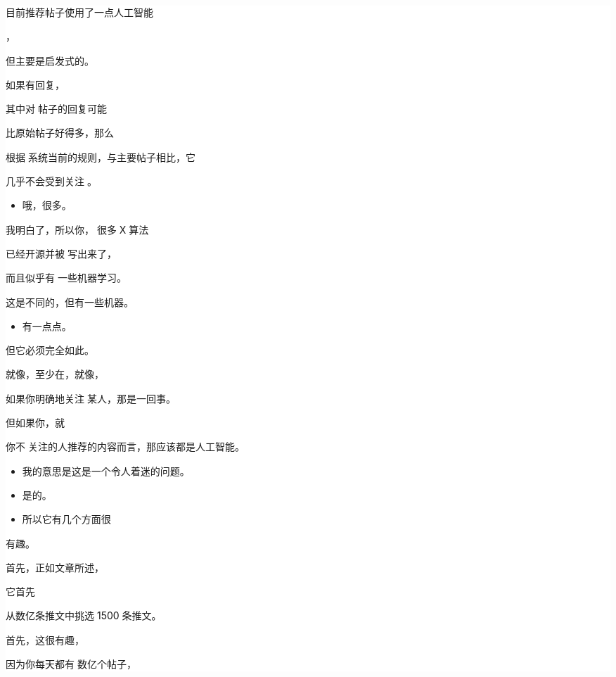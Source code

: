 目前推荐帖子使用了一点人工智能

，

但主要是启发式的。

如果有回复，

其中对
帖子的回复可能

比原始帖子好得多，那么

根据
系统当前的规则，与主要帖子相比，它

几乎不会受到关注
。

- 哦，很多。

我明白了，所以你，
很多 X 算法

已经开源并被
写出来了，

而且似乎有
一些机器学习。

这是不同的，但有一些机器。

- 有一点点。

但它必须完全如此。

就像，至少在，就像，

如果你明确地关注
某人，那是一回事。

但如果你，就


你不
关注的人推荐的内容而言，那应该都是人工智能。

- 我的意思是这是一个令人着迷的问题。

- 是的。
- 所以它有几个方面很

有趣。

首先，正如文章所述，

它首先

从数亿条推文中挑选 1500 条推文。

首先，这很有趣，

因为你每天都有
数亿个帖子，
